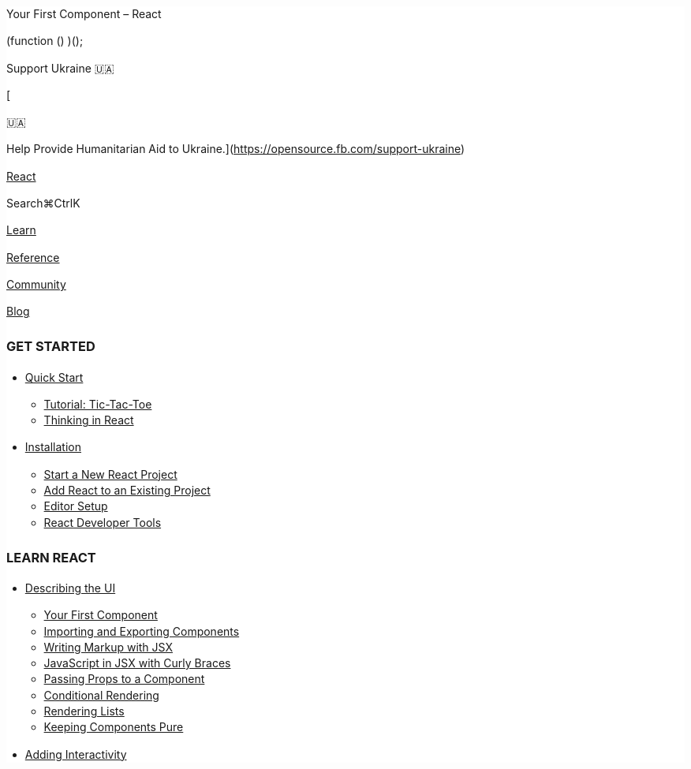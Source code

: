 Your First Component – React

(function () )();

Support Ukraine 🇺🇦

[

🇺🇦

Help Provide Humanitarian Aid to Ukraine.](https://opensource.fb.com/support-ukraine)

[React](../index.html)

Search⌘CtrlK

[Learn](../learn.html)

[Reference](../reference/react.html)

[Community](../community.html)

[Blog](../blog.html)

[](https://github.com/facebook/react/releases)

### GET STARTED

*   [Quick Start](../learn.html "Quick Start")
    
    *   [Tutorial: Tic-Tac-Toe](tutorial-tic-tac-toe.html "Tutorial: Tic-Tac-Toe")
    *   [Thinking in React](thinking-in-react.html "Thinking in React")
    
*   [Installation](installation.html "Installation")
    
    *   [Start a New React Project](start-a-new-react-project.html "Start a New React Project")
    *   [Add React to an Existing Project](add-react-to-an-existing-project.html "Add React to an Existing Project")
    *   [Editor Setup](editor-setup.html "Editor Setup")
    *   [React Developer Tools](react-developer-tools.html "React Developer Tools")
    

### LEARN REACT

*   [Describing the UI](describing-the-ui.html "Describing the UI")
    
    *   [Your First Component](your-first-component.html "Your First Component")
    *   [Importing and Exporting Components](importing-and-exporting-components.html "Importing and Exporting Components")
    *   [Writing Markup with JSX](writing-markup-with-jsx.html "Writing Markup with JSX")
    *   [JavaScript in JSX with Curly Braces](javascript-in-jsx-with-curly-braces.html "JavaScript in JSX with Curly Braces")
    *   [Passing Props to a Component](passing-props-to-a-component.html "Passing Props to a Component")
    *   [Conditional Rendering](conditional-rendering.html "Conditional Rendering")
    *   [Rendering Lists](rendering-lists.html "Rendering Lists")
    *   [Keeping Components Pure](keeping-components-pure.html "Keeping Components Pure")
    
*   [Adding Interactivity](adding-interactivity.html "Adding Interactivity")
    
